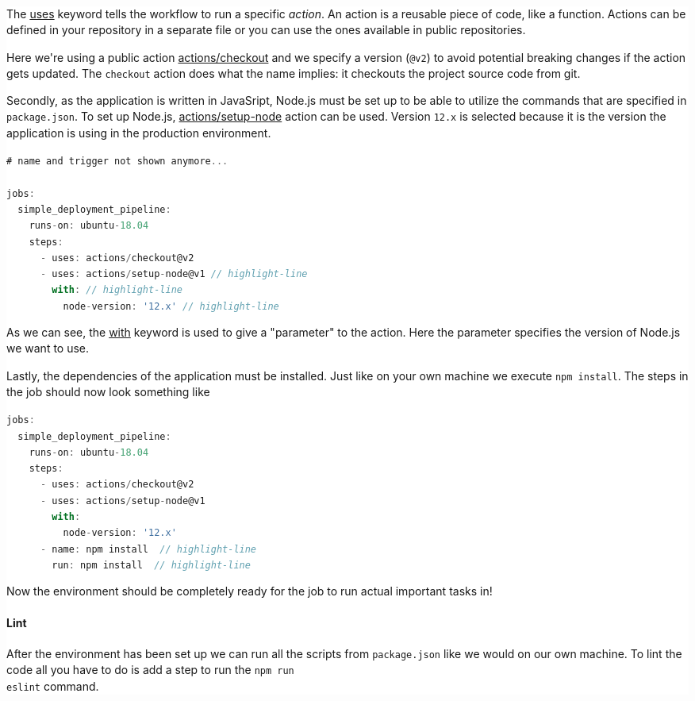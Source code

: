 The [uses](https://docs.github.com/en/free-pro-team@latest/actions/reference/workflow-syntax-for-github-actions#jobsjob_idstepsuses) keyword tells the workflow to run a specific <i>action</i>. An action is a reusable piece of code, like a function. Actions can be defined in your repository in a separate file or you can use the ones available in public repositories. 

Here we're using a public action [actions/checkout](https://github.com/actions/checkout) and we specify a version (<code>@v2</code>) to avoid potential breaking changes if the action gets updated. The <code>checkout</code> action does what the name implies: it checkouts the project source code from git.

Secondly, as the application is written in JavaSript, Node.js must be set up to be able to utilize the commands that are specified in <code>package.json</code>. To set up Node.js, [actions/setup-node](https://github.com/actions/setup-node) action can be used. Version <code>12.x</code> is selected because it is the version the application is using in the production environment.

```js
# name and trigger not shown anymore...

jobs:
  simple_deployment_pipeline:
    runs-on: ubuntu-18.04
    steps:
      - uses: actions/checkout@v2
      - uses: actions/setup-node@v1 // highlight-line
        with: // highlight-line
          node-version: '12.x' // highlight-line
```

As we can see, the [with](https://docs.github.com/en/free-pro-team@latest/actions/reference/workflow-syntax-for-github-actions#jobsjob_idstepswith) keyword is used to give a "parameter" to the action. Here the parameter specifies the version of Node.js we want to use.


Lastly, the dependencies of the application must be installed. Just like on your own machine we execute <code>npm install</code>. The steps in the job should now look something like

```js
jobs:
  simple_deployment_pipeline:
    runs-on: ubuntu-18.04
    steps:
      - uses: actions/checkout@v2
      - uses: actions/setup-node@v1
        with:
          node-version: '12.x'
      - name: npm install  // highlight-line
        run: npm install  // highlight-line
```

Now the environment should be completely ready for the job to run actual important tasks in!

#### Lint

After the environment has been set up we can run all the scripts from <code>package.json</code> like we would on our own machine. To lint the code all you have to do is add a step to run the <code>npm run eslint</code> command.
